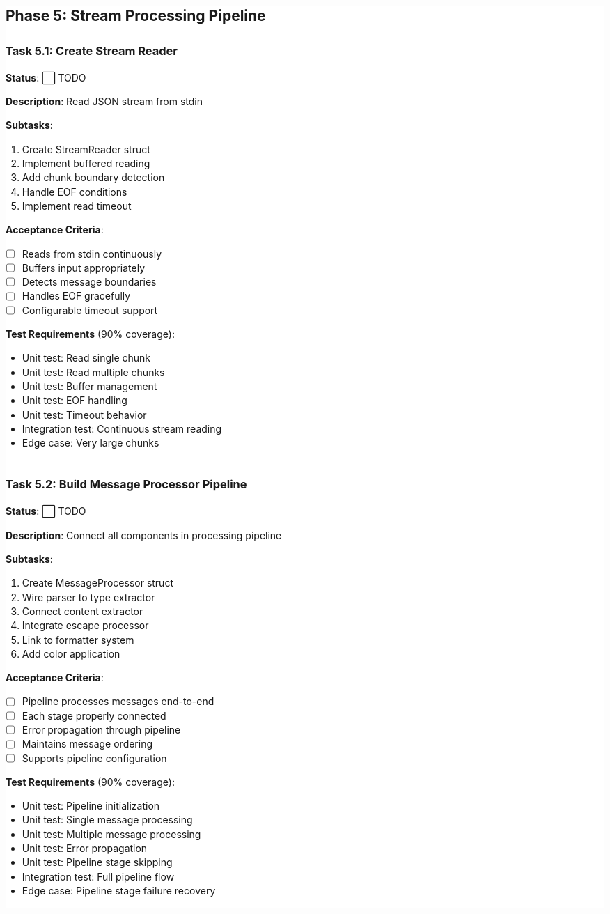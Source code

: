 
## Phase 5: Stream Processing Pipeline

### Task 5.1: Create Stream Reader
**Status**: ⬜ TODO

**Description**: Read JSON stream from stdin

**Subtasks**:
1. Create StreamReader struct
2. Implement buffered reading
3. Add chunk boundary detection
4. Handle EOF conditions
5. Implement read timeout

**Acceptance Criteria**:
- [ ] Reads from stdin continuously
- [ ] Buffers input appropriately
- [ ] Detects message boundaries
- [ ] Handles EOF gracefully
- [ ] Configurable timeout support

**Test Requirements** (90% coverage):
- Unit test: Read single chunk
- Unit test: Read multiple chunks
- Unit test: Buffer management
- Unit test: EOF handling
- Unit test: Timeout behavior
- Integration test: Continuous stream reading
- Edge case: Very large chunks

---

### Task 5.2: Build Message Processor Pipeline
**Status**: ⬜ TODO

**Description**: Connect all components in processing pipeline

**Subtasks**:
1. Create MessageProcessor struct
2. Wire parser to type extractor
3. Connect content extractor
4. Integrate escape processor
5. Link to formatter system
6. Add color application

**Acceptance Criteria**:
- [ ] Pipeline processes messages end-to-end
- [ ] Each stage properly connected
- [ ] Error propagation through pipeline
- [ ] Maintains message ordering
- [ ] Supports pipeline configuration

**Test Requirements** (90% coverage):
- Unit test: Pipeline initialization
- Unit test: Single message processing
- Unit test: Multiple message processing
- Unit test: Error propagation
- Unit test: Pipeline stage skipping
- Integration test: Full pipeline flow
- Edge case: Pipeline stage failure recovery

---